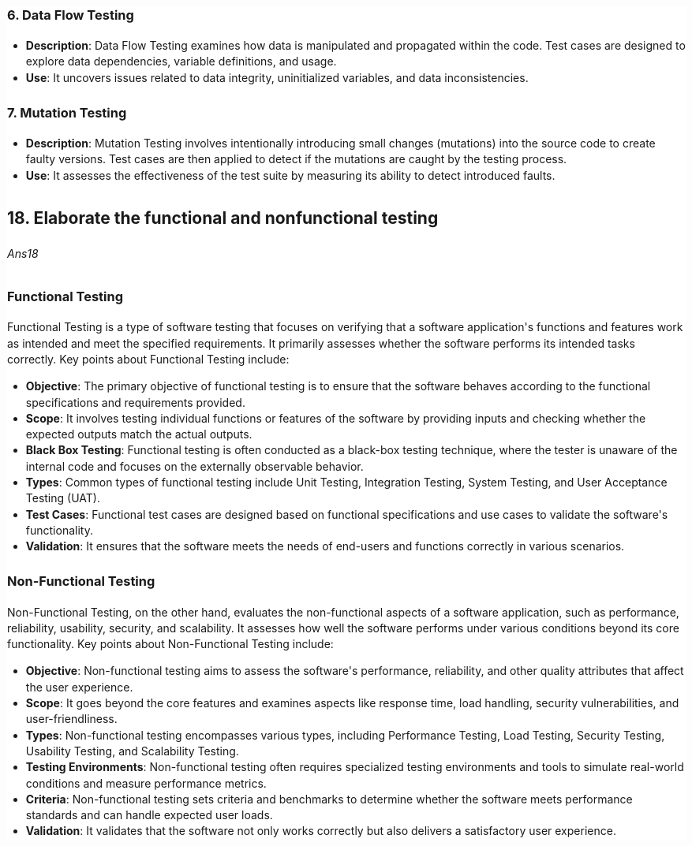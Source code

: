### 6. Data Flow Testing

- **Description**: Data Flow Testing examines how data is manipulated and propagated within the code. Test cases are designed to explore data dependencies, variable definitions, and usage.
- **Use**: It uncovers issues related to data integrity, uninitialized variables, and data inconsistencies.

### 7. Mutation Testing

- **Description**: Mutation Testing involves intentionally introducing small changes (mutations) into the source code to create faulty versions. Test cases are then applied to detect if the mutations are caught by the testing process.
- **Use**: It assesses the effectiveness of the test suite by measuring its ability to detect introduced faults.

## 18. Elaborate the functional and nonfunctional testing

###### Ans18

### Functional Testing

Functional Testing is a type of software testing that focuses on verifying that a software application's functions and features work as intended and meet the specified requirements. It primarily assesses whether the software performs its intended tasks correctly. Key points about Functional Testing include:

- **Objective**: The primary objective of functional testing is to ensure that the software behaves according to the functional specifications and requirements provided.
- **Scope**: It involves testing individual functions or features of the software by providing inputs and checking whether the expected outputs match the actual outputs.
- **Black Box Testing**: Functional testing is often conducted as a black-box testing technique, where the tester is unaware of the internal code and focuses on the externally observable behavior.
- **Types**: Common types of functional testing include Unit Testing, Integration Testing, System Testing, and User Acceptance Testing (UAT).
- **Test Cases**: Functional test cases are designed based on functional specifications and use cases to validate the software's functionality.
- **Validation**: It ensures that the software meets the needs of end-users and functions correctly in various scenarios.

### Non-Functional Testing

Non-Functional Testing, on the other hand, evaluates the non-functional aspects of a software application, such as performance, reliability, usability, security, and scalability. It assesses how well the software performs under various conditions beyond its core functionality. Key points about Non-Functional Testing include:

- **Objective**: Non-functional testing aims to assess the software's performance, reliability, and other quality attributes that affect the user experience.
- **Scope**: It goes beyond the core features and examines aspects like response time, load handling, security vulnerabilities, and user-friendliness.
- **Types**: Non-functional testing encompasses various types, including Performance Testing, Load Testing, Security Testing, Usability Testing, and Scalability Testing.
- **Testing Environments**: Non-functional testing often requires specialized testing environments and tools to simulate real-world conditions and measure performance metrics.
- **Criteria**: Non-functional testing sets criteria and benchmarks to determine whether the software meets performance standards and can handle expected user loads.
- **Validation**: It validates that the software not only works correctly but also delivers a satisfactory user experience.
